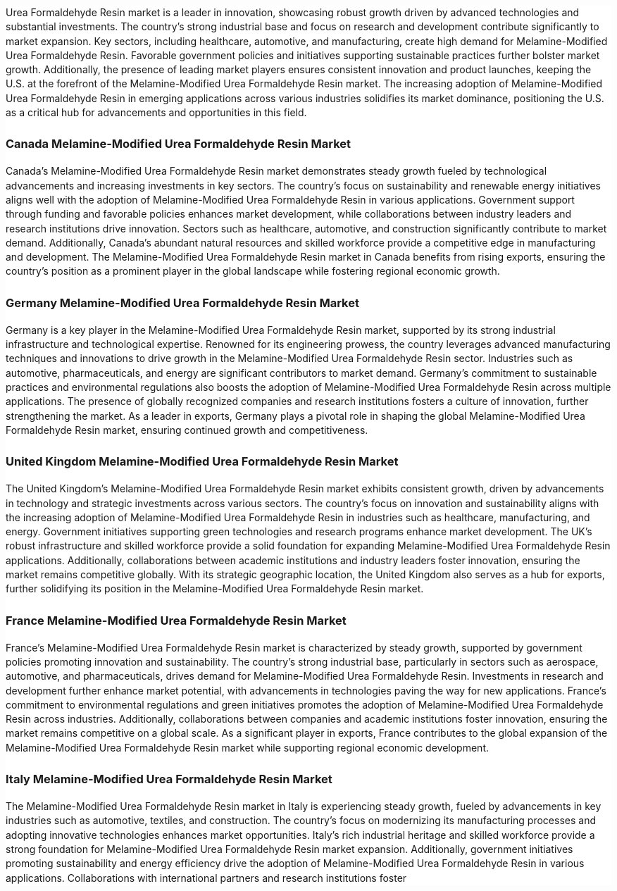Urea Formaldehyde Resin market is a leader in innovation, showcasing robust growth driven by advanced technologies and substantial investments. The country&rsquo;s strong industrial base and focus on research and development contribute significantly to market expansion. Key sectors, including healthcare, automotive, and manufacturing, create high demand for Melamine-Modified Urea Formaldehyde Resin. Favorable government policies and initiatives supporting sustainable practices further bolster market growth. Additionally, the presence of leading market players ensures consistent innovation and product launches, keeping the U.S. at the forefront of the Melamine-Modified Urea Formaldehyde Resin market. The increasing adoption of Melamine-Modified Urea Formaldehyde Resin in emerging applications across various industries solidifies its market dominance, positioning the U.S. as a critical hub for advancements and opportunities in this field.</p><h3>Canada Melamine-Modified Urea Formaldehyde Resin Market</h3><p>Canada&rsquo;s Melamine-Modified Urea Formaldehyde Resin market demonstrates steady growth fueled by technological advancements and increasing investments in key sectors. The country&rsquo;s focus on sustainability and renewable energy initiatives aligns well with the adoption of Melamine-Modified Urea Formaldehyde Resin in various applications. Government support through funding and favorable policies enhances market development, while collaborations between industry leaders and research institutions drive innovation. Sectors such as healthcare, automotive, and construction significantly contribute to market demand. Additionally, Canada&rsquo;s abundant natural resources and skilled workforce provide a competitive edge in manufacturing and development. The Melamine-Modified Urea Formaldehyde Resin market in Canada benefits from rising exports, ensuring the country&rsquo;s position as a prominent player in the global landscape while fostering regional economic growth.</p><h3>Germany Melamine-Modified Urea Formaldehyde Resin Market</h3><p>Germany is a key player in the Melamine-Modified Urea Formaldehyde Resin market, supported by its strong industrial infrastructure and technological expertise. Renowned for its engineering prowess, the country leverages advanced manufacturing techniques and innovations to drive growth in the Melamine-Modified Urea Formaldehyde Resin sector. Industries such as automotive, pharmaceuticals, and energy are significant contributors to market demand. Germany&rsquo;s commitment to sustainable practices and environmental regulations also boosts the adoption of Melamine-Modified Urea Formaldehyde Resin across multiple applications. The presence of globally recognized companies and research institutions fosters a culture of innovation, further strengthening the market. As a leader in exports, Germany plays a pivotal role in shaping the global Melamine-Modified Urea Formaldehyde Resin market, ensuring continued growth and competitiveness.</p><h3>United Kingdom Melamine-Modified Urea Formaldehyde Resin Market</h3><p>The United Kingdom&rsquo;s Melamine-Modified Urea Formaldehyde Resin market exhibits consistent growth, driven by advancements in technology and strategic investments across various sectors. The country&rsquo;s focus on innovation and sustainability aligns with the increasing adoption of Melamine-Modified Urea Formaldehyde Resin in industries such as healthcare, manufacturing, and energy. Government initiatives supporting green technologies and research programs enhance market development. The UK&rsquo;s robust infrastructure and skilled workforce provide a solid foundation for expanding Melamine-Modified Urea Formaldehyde Resin applications. Additionally, collaborations between academic institutions and industry leaders foster innovation, ensuring the market remains competitive globally. With its strategic geographic location, the United Kingdom also serves as a hub for exports, further solidifying its position in the Melamine-Modified Urea Formaldehyde Resin market.</p><h3>France Melamine-Modified Urea Formaldehyde Resin Market</h3><p>France&rsquo;s Melamine-Modified Urea Formaldehyde Resin market is characterized by steady growth, supported by government policies promoting innovation and sustainability. The country&rsquo;s strong industrial base, particularly in sectors such as aerospace, automotive, and pharmaceuticals, drives demand for Melamine-Modified Urea Formaldehyde Resin. Investments in research and development further enhance market potential, with advancements in technologies paving the way for new applications. France&rsquo;s commitment to environmental regulations and green initiatives promotes the adoption of Melamine-Modified Urea Formaldehyde Resin across industries. Additionally, collaborations between companies and academic institutions foster innovation, ensuring the market remains competitive on a global scale. As a significant player in exports, France contributes to the global expansion of the Melamine-Modified Urea Formaldehyde Resin market while supporting regional economic development.</p><h3>Italy Melamine-Modified Urea Formaldehyde Resin Market</h3><p>The Melamine-Modified Urea Formaldehyde Resin market in Italy is experiencing steady growth, fueled by advancements in key industries such as automotive, textiles, and construction. The country&rsquo;s focus on modernizing its manufacturing processes and adopting innovative technologies enhances market opportunities. Italy&rsquo;s rich industrial heritage and skilled workforce provide a strong foundation for Melamine-Modified Urea Formaldehyde Resin market expansion. Additionally, government initiatives promoting sustainability and energy efficiency drive the adoption of Melamine-Modified Urea Formaldehyde Resin in various applications. Collaborations with international partners and research institutions foster